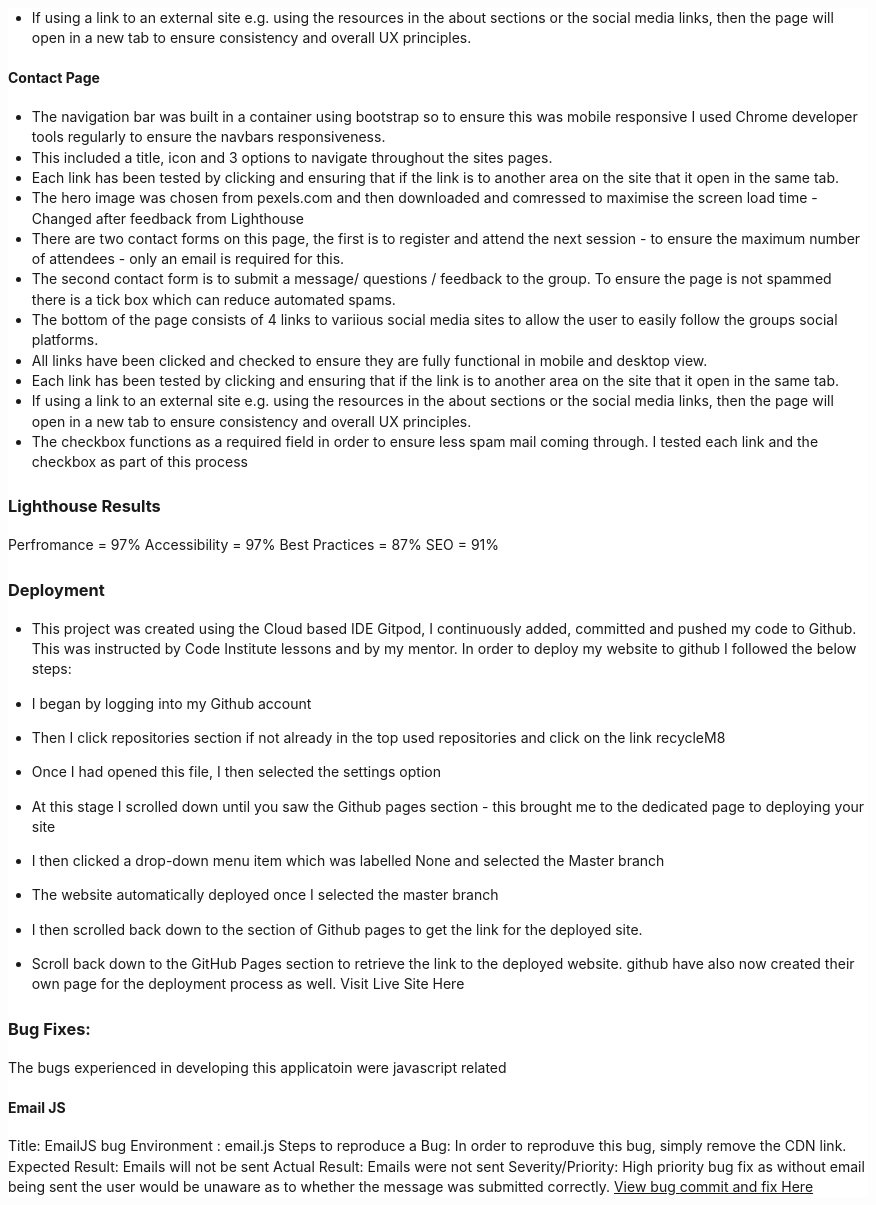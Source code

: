 * If using a link to an external site e.g. using the resources in the about sections or the social media links, then the page will open in a new tab to ensure consistency and overall UX principles.

#### Contact Page
* The navigation bar was built in a container using bootstrap so to ensure this was mobile responsive I used Chrome developer tools regularly to ensure the navbars responsiveness.
* This included a title, icon and 3 options to navigate throughout the sites pages.
* Each link has been tested by clicking and ensuring that if the link is to another area on the site that it open in the same tab.
* The hero image was chosen from pexels.com and then downloaded and comressed to maximise the screen load time - Changed after feedback from Lighthouse
* There are two contact forms on this page, the first is to register and attend the next session - to ensure the maximum number of attendees - only an email is required for this.
* The second contact form is to submit a message/ questions / feedback to the group. To ensure the page is not spammed there is a tick box which can reduce automated spams.
* The bottom of the page consists of 4 links to variious social media sites to allow the user to easily follow the groups social platforms.
* All links have been clicked and checked to ensure they are fully functional in mobile and desktop view.
* Each link has been tested by clicking and ensuring that if the link is to another area on the site that it open in the same tab.
* If using a link to an external site e.g. using the resources in the about sections or the social media links, then the page will open in a new tab to ensure consistency and overall UX principles.
* The checkbox functions as a required field in order to ensure less spam mail coming through. I tested each link and the checkbox as part of this process

### Lighthouse Results
Perfromance = 97%
Accessibility = 97%
Best Practices = 87%
SEO = 91%


### Deployment
* This project was created using the Cloud based IDE Gitpod, I continuously added, committed and pushed my code to Github. This was instructed by Code Institute lessons and by my mentor. In order to deploy my website to github I followed the below steps:

* I began by logging into my Github account
* Then I click repositories section if not already in the top used repositories and click on the link recycleM8
* Once I had opened this file, I then selected the settings option
* At this stage I scrolled down until you saw the Github pages section - this brought me to the dedicated page to deploying your site
* I then clicked a drop-down menu item which was labelled None and selected the Master branch
* The website automatically deployed once I selected the master branch
* I then scrolled back down to the section of Github pages to get the link for the deployed site.
* Scroll back down to the GitHub Pages section to retrieve the link to the deployed website.
github have also now created their own page for the deployment process as well. Visit Live Site Here

### Bug Fixes:
The bugs experienced in developing this applicatoin were javascript related
#### Email JS
Title: EmailJS bug
Environment : email.js
Steps to reproduce a Bug: In order to reproduve this bug, simply remove the CDN link.
Expected Result: Emails will not be sent
Actual Result: Emails were not sent 
Severity/Priority: High priority bug fix as without email being sent the user would be unaware as to whether the message was submitted correctly.
[View bug commit and fix Here](https://github.com/VinBdev/recycleM8/commit/bf32f13d5f8c4ad86328d151d275b0bd19f7a87b)
